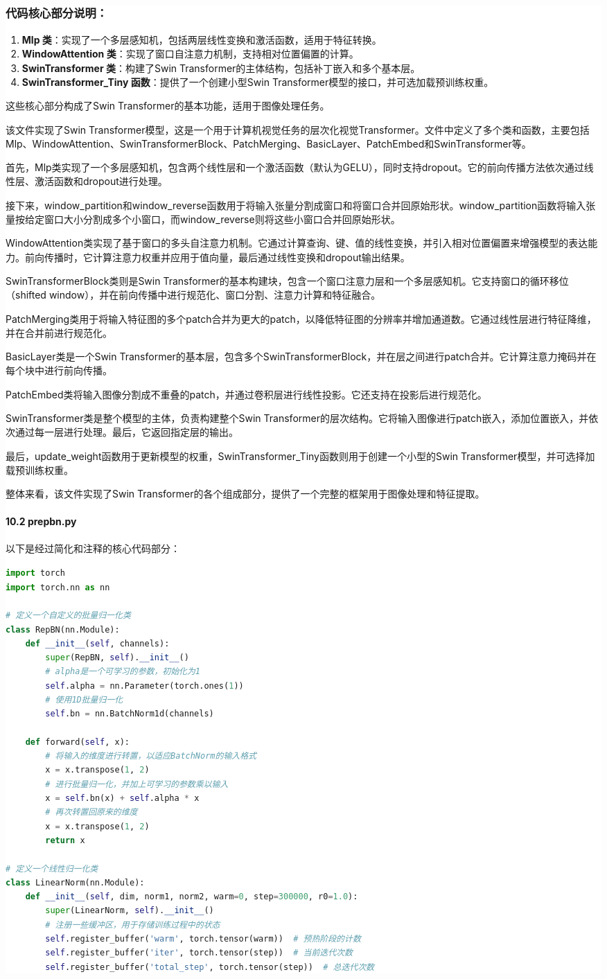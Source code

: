 
### 代码核心部分说明：
1. **Mlp 类**：实现了一个多层感知机，包括两层线性变换和激活函数，适用于特征转换。
2. **WindowAttention 类**：实现了窗口自注意力机制，支持相对位置偏置的计算。
3. **SwinTransformer 类**：构建了Swin Transformer的主体结构，包括补丁嵌入和多个基本层。
4. **SwinTransformer_Tiny 函数**：提供了一个创建小型Swin Transformer模型的接口，并可选加载预训练权重。

这些核心部分构成了Swin Transformer的基本功能，适用于图像处理任务。

该文件实现了Swin Transformer模型，这是一个用于计算机视觉任务的层次化视觉Transformer。文件中定义了多个类和函数，主要包括Mlp、WindowAttention、SwinTransformerBlock、PatchMerging、BasicLayer、PatchEmbed和SwinTransformer等。

首先，Mlp类实现了一个多层感知机，包含两个线性层和一个激活函数（默认为GELU），同时支持dropout。它的前向传播方法依次通过线性层、激活函数和dropout进行处理。

接下来，window_partition和window_reverse函数用于将输入张量分割成窗口和将窗口合并回原始形状。window_partition函数将输入张量按给定窗口大小分割成多个小窗口，而window_reverse则将这些小窗口合并回原始形状。

WindowAttention类实现了基于窗口的多头自注意力机制。它通过计算查询、键、值的线性变换，并引入相对位置偏置来增强模型的表达能力。前向传播时，它计算注意力权重并应用于值向量，最后通过线性变换和dropout输出结果。

SwinTransformerBlock类则是Swin Transformer的基本构建块，包含一个窗口注意力层和一个多层感知机。它支持窗口的循环移位（shifted window），并在前向传播中进行规范化、窗口分割、注意力计算和特征融合。

PatchMerging类用于将输入特征图的多个patch合并为更大的patch，以降低特征图的分辨率并增加通道数。它通过线性层进行特征降维，并在合并前进行规范化。

BasicLayer类是一个Swin Transformer的基本层，包含多个SwinTransformerBlock，并在层之间进行patch合并。它计算注意力掩码并在每个块中进行前向传播。

PatchEmbed类将输入图像分割成不重叠的patch，并通过卷积层进行线性投影。它还支持在投影后进行规范化。

SwinTransformer类是整个模型的主体，负责构建整个Swin Transformer的层次结构。它将输入图像进行patch嵌入，添加位置嵌入，并依次通过每一层进行处理。最后，它返回指定层的输出。

最后，update_weight函数用于更新模型的权重，SwinTransformer_Tiny函数则用于创建一个小型的Swin Transformer模型，并可选择加载预训练权重。

整体来看，该文件实现了Swin Transformer的各个组成部分，提供了一个完整的框架用于图像处理和特征提取。

#### 10.2 prepbn.py

以下是经过简化和注释的核心代码部分：

```python
import torch
import torch.nn as nn

# 定义一个自定义的批量归一化类
class RepBN(nn.Module):
    def __init__(self, channels):
        super(RepBN, self).__init__()
        # alpha是一个可学习的参数，初始化为1
        self.alpha = nn.Parameter(torch.ones(1))
        # 使用1D批量归一化
        self.bn = nn.BatchNorm1d(channels)

    def forward(self, x):
        # 将输入的维度进行转置，以适应BatchNorm的输入格式
        x = x.transpose(1, 2)
        # 进行批量归一化，并加上可学习的参数乘以输入
        x = self.bn(x) + self.alpha * x
        # 再次转置回原来的维度
        x = x.transpose(1, 2)
        return x

# 定义一个线性归一化类
class LinearNorm(nn.Module):
    def __init__(self, dim, norm1, norm2, warm=0, step=300000, r0=1.0):
        super(LinearNorm, self).__init__()
        # 注册一些缓冲区，用于存储训练过程中的状态
        self.register_buffer('warm', torch.tensor(warm))  # 预热阶段的计数
        self.register_buffer('iter', torch.tensor(step))  # 当前迭代次数
        self.register_buffer('total_step', torch.tensor(step))  # 总迭代次数
```